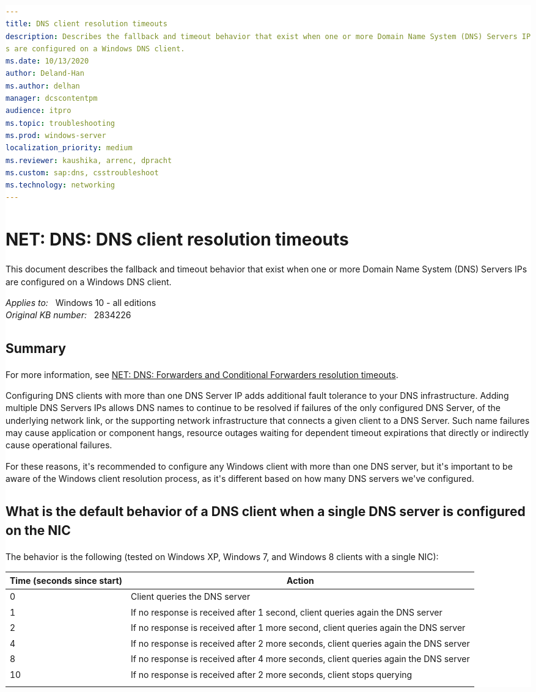 ```yaml
---
title: DNS client resolution timeouts
description: Describes the fallback and timeout behavior that exist when one or more Domain Name System (DNS) Servers IPs are configured on a Windows DNS client.
ms.date: 10/13/2020
author: Deland-Han
ms.author: delhan
manager: dcscontentpm
audience: itpro
ms.topic: troubleshooting
ms.prod: windows-server
localization_priority: medium
ms.reviewer: kaushika, arrenc, dpracht
ms.custom: sap:dns, csstroubleshoot
ms.technology: networking
---
```

# NET: DNS: DNS client resolution timeouts

This document describes the fallback and timeout behavior that exist when one or more Domain Name System (DNS) Servers IPs are configured on a Windows DNS client.

_Applies to:_ &nbsp; Windows 10 - all editions  
_Original KB number:_ &nbsp; 2834226

## Summary

For more information, see [NET: DNS: Forwarders and Conditional Forwarders resolution timeouts](https://support.microsoft.com/kb/2834250).

Configuring DNS clients with more than one DNS Server IP adds additional fault tolerance to your DNS infrastructure. Adding multiple DNS Servers IPs allows DNS names to continue to be resolved if failures of the only configured DNS Server, of the underlying network link, or the supporting network infrastructure that connects a given client to a DNS Server. Such name failures may cause application or component hangs, resource outages waiting for dependent timeout expirations that directly or indirectly cause operational failures.

For these reasons, it's recommended to configure any Windows client with more than one DNS server, but it's important to be aware of the Windows client resolution process, as it's different based on how many DNS servers we've configured.

## What is the default behavior of a DNS client when a single DNS server is configured on the NIC

The behavior is the following (tested on Windows XP, Windows 7, and Windows 8 clients with a single NIC):  

|Time (seconds since start)|Action|
|---|---|
| 0| Client queries the DNS server |
| 1| If no response is received after 1 second, client queries again the DNS server |
| 2| If no response is received after 1 more second, client queries again the DNS server |
| 4| If no response is received after 2 more seconds, client queries again the DNS server |
| 8| If no response is received after 4 more seconds, client queries again the DNS server |
| 10| If no response is received after 2 more seconds, client stops querying |
|||
